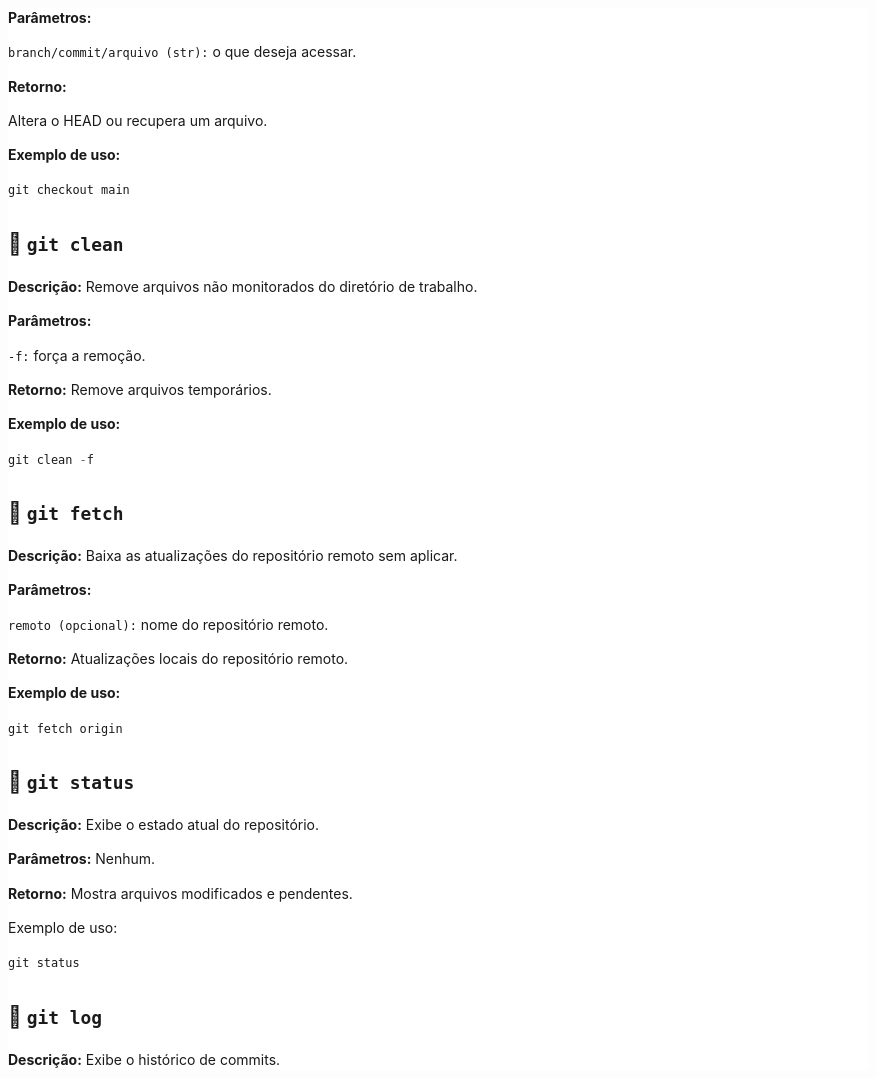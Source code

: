 **Parâmetros:**

`branch/commit/arquivo (str):` o que deseja acessar.

**Retorno:**

Altera o HEAD ou recupera um arquivo.

**Exemplo de uso:**

```python
git checkout main
```
## 🧼 `git clean`
**Descrição:**
Remove arquivos não monitorados do diretório de trabalho.

**Parâmetros:**

`-f:` força a remoção.

**Retorno:**
Remove arquivos temporários.

**Exemplo de uso:**

```python
git clean -f
```

## 🔄 `git fetch`
**Descrição:**
Baixa as atualizações do repositório remoto sem aplicar.

**Parâmetros:**

`remoto (opcional):` nome do repositório remoto.

**Retorno:**
Atualizações locais do repositório remoto.

**Exemplo de uso:**

```python
git fetch origin
```
## 🧭 `git status`
**Descrição:**
Exibe o estado atual do repositório.

**Parâmetros:**
Nenhum.

**Retorno:**
Mostra arquivos modificados e pendentes.

Exemplo de uso:
```python
git status
```
## 📜 `git log`
**Descrição:**
Exibe o histórico de commits.
